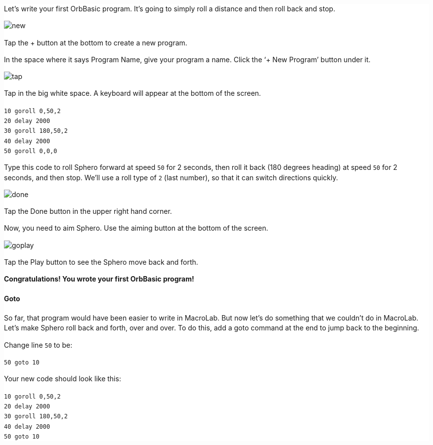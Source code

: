 Let’s write your first OrbBasic program.
It’s going to simply roll a distance and then roll back and stop.

![new](http://new.tinygrab.com/089df54f8fae2bad4f723791d0f034c7edbdef87b6.png)

Tap the + button at the bottom to create a new program.

In the space where it says Program Name, give your program a name.
Click the ‘+ New Program’ button under it.

![tap](http://new.tinygrab.com/089df54f8f67f4e03053a30049332876e44822e13d.png)

Tap in the big white space.
A keyboard will appear at the bottom of the screen.

    10 goroll 0,50,2
    20 delay 2000
    30 goroll 180,50,2
    40 delay 2000
    50 goroll 0,0,0

Type this code to roll Sphero forward at speed `50` for 2 seconds, then roll it back (180 degrees heading) at speed `50` for 2 seconds, and then stop.
We’ll use a roll type of `2` (last number), so that it can switch directions quickly.

![done](http://new.tinygrab.com/089df54f8fda84aeaabfe1d033bf76ce1965b4234b.png)

Tap the Done button in the upper right hand corner.

Now, you need to aim Sphero.
Use the aiming button at the bottom of the screen.

![goplay](http://new.tinygrab.com/089df54f8f0de652bd55df501a4fe17de982691ab1.png)

Tap the Play button to see the Sphero move back and forth.

**Congratulations! You wrote your first OrbBasic program!**

#### Goto

So far, that program would have been easier to write in MacroLab.
But now let’s do something that we couldn’t do in MacroLab.
Let’s make Sphero roll back and forth, over and over.
To do this, add a goto command at the end to jump back to the beginning.

Change line `50` to be:

    50 goto 10

Your new code should look like this:

    10 goroll 0,50,2
    20 delay 2000
    30 goroll 180,50,2
    40 delay 2000
    50 goto 10

